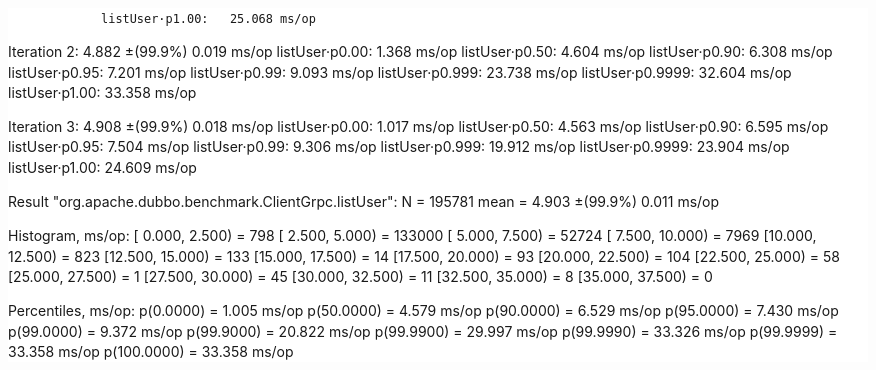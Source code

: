                  listUser·p1.00:   25.068 ms/op

Iteration   2: 4.882 ±(99.9%) 0.019 ms/op
                 listUser·p0.00:   1.368 ms/op
                 listUser·p0.50:   4.604 ms/op
                 listUser·p0.90:   6.308 ms/op
                 listUser·p0.95:   7.201 ms/op
                 listUser·p0.99:   9.093 ms/op
                 listUser·p0.999:  23.738 ms/op
                 listUser·p0.9999: 32.604 ms/op
                 listUser·p1.00:   33.358 ms/op

Iteration   3: 4.908 ±(99.9%) 0.018 ms/op
                 listUser·p0.00:   1.017 ms/op
                 listUser·p0.50:   4.563 ms/op
                 listUser·p0.90:   6.595 ms/op
                 listUser·p0.95:   7.504 ms/op
                 listUser·p0.99:   9.306 ms/op
                 listUser·p0.999:  19.912 ms/op
                 listUser·p0.9999: 23.904 ms/op
                 listUser·p1.00:   24.609 ms/op



Result "org.apache.dubbo.benchmark.ClientGrpc.listUser":
  N = 195781
  mean =      4.903 ±(99.9%) 0.011 ms/op

  Histogram, ms/op:
    [ 0.000,  2.500) = 798 
    [ 2.500,  5.000) = 133000 
    [ 5.000,  7.500) = 52724 
    [ 7.500, 10.000) = 7969 
    [10.000, 12.500) = 823 
    [12.500, 15.000) = 133 
    [15.000, 17.500) = 14 
    [17.500, 20.000) = 93 
    [20.000, 22.500) = 104 
    [22.500, 25.000) = 58 
    [25.000, 27.500) = 1 
    [27.500, 30.000) = 45 
    [30.000, 32.500) = 11 
    [32.500, 35.000) = 8 
    [35.000, 37.500) = 0 

  Percentiles, ms/op:
      p(0.0000) =      1.005 ms/op
     p(50.0000) =      4.579 ms/op
     p(90.0000) =      6.529 ms/op
     p(95.0000) =      7.430 ms/op
     p(99.0000) =      9.372 ms/op
     p(99.9000) =     20.822 ms/op
     p(99.9900) =     29.997 ms/op
     p(99.9990) =     33.326 ms/op
     p(99.9999) =     33.358 ms/op
    p(100.0000) =     33.358 ms/op
